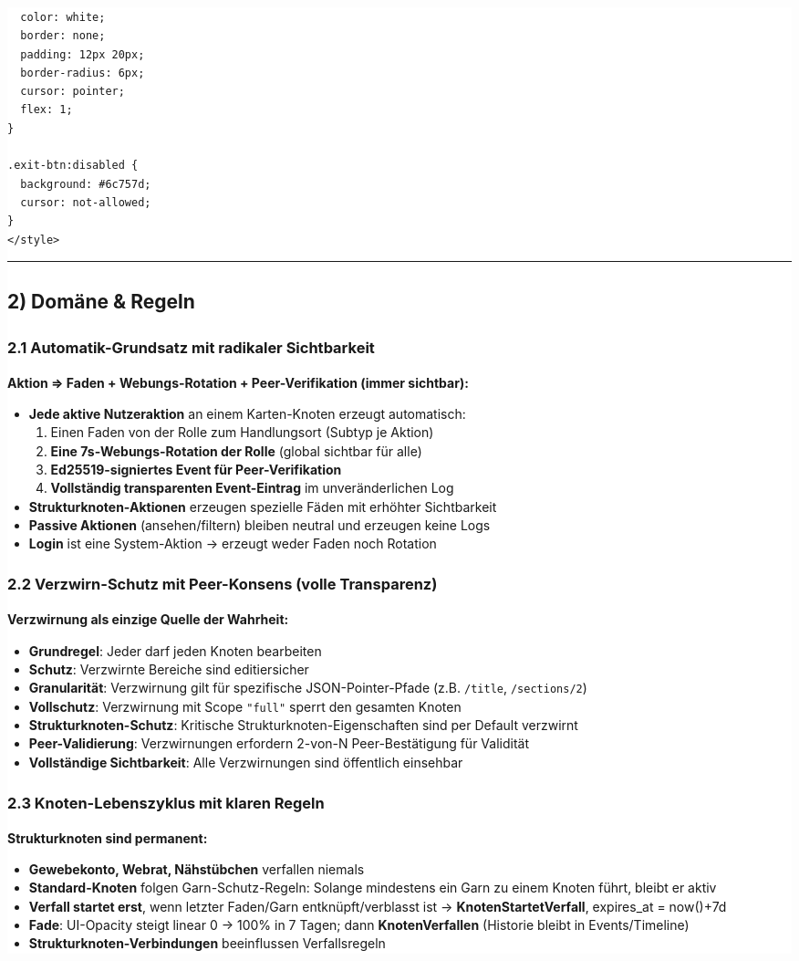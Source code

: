 ```svelte
  color: white;
  border: none;
  padding: 12px 20px;
  border-radius: 6px;
  cursor: pointer;
  flex: 1;
}

.exit-btn:disabled {
  background: #6c757d;
  cursor: not-allowed;
}
</style>
```

***

## 2) Domäne & Regeln

### 2.1 Automatik-Grundsatz mit radikaler Sichtbarkeit

**Aktion ⇒ Faden + Webungs-Rotation + Peer-Verifikation (immer sichtbar):**
- **Jede aktive Nutzeraktion** an einem Karten-Knoten erzeugt automatisch:
  1. Einen Faden von der Rolle zum Handlungsort (Subtyp je Aktion)
  2. **Eine 7s-Webungs-Rotation der Rolle** (global sichtbar für alle)
  3. **Ed25519-signiertes Event für Peer-Verifikation**
  4. **Vollständig transparenten Event-Eintrag** im unveränderlichen Log
- **Strukturknoten-Aktionen** erzeugen spezielle Fäden mit erhöhter Sichtbarkeit
- **Passive Aktionen** (ansehen/filtern) bleiben neutral und erzeugen keine Logs
- **Login** ist eine System-Aktion → erzeugt weder Faden noch Rotation

### 2.2 Verzwirn-Schutz mit Peer-Konsens (volle Transparenz)

**Verzwirnung als einzige Quelle der Wahrheit:**
- **Grundregel**: Jeder darf jeden Knoten bearbeiten
- **Schutz**: Verzwirnte Bereiche sind editiersicher
- **Granularität**: Verzwirnung gilt für spezifische JSON-Pointer-Pfade (z.B. `/title`, `/sections/2`)
- **Vollschutz**: Verzwirnung mit Scope `"full"` sperrt den gesamten Knoten
- **Strukturknoten-Schutz**: Kritische Strukturknoten-Eigenschaften sind per Default verzwirnt
- **Peer-Validierung**: Verzwirnungen erfordern 2-von-N Peer-Bestätigung für Validität
- **Vollständige Sichtbarkeit**: Alle Verzwirnungen sind öffentlich einsehbar

### 2.3 Knoten-Lebenszyklus mit klaren Regeln

**Strukturknoten sind permanent:**
- **Gewebekonto, Webrat, Nähstübchen** verfallen niemals
- **Standard-Knoten** folgen Garn-Schutz-Regeln: Solange mindestens ein Garn zu einem Knoten führt, bleibt er aktiv
- **Verfall startet erst**, wenn letzter Faden/Garn entknüpft/verblasst ist → **KnotenStartetVerfall**, expires_at = now()+7d
- **Fade**: UI-Opacity steigt linear 0 → 100% in 7 Tagen; dann **KnotenVerfallen** (Historie bleibt in Events/Timeline)
- **Strukturknoten-Verbindungen** beeinflussen Verfallsregeln

